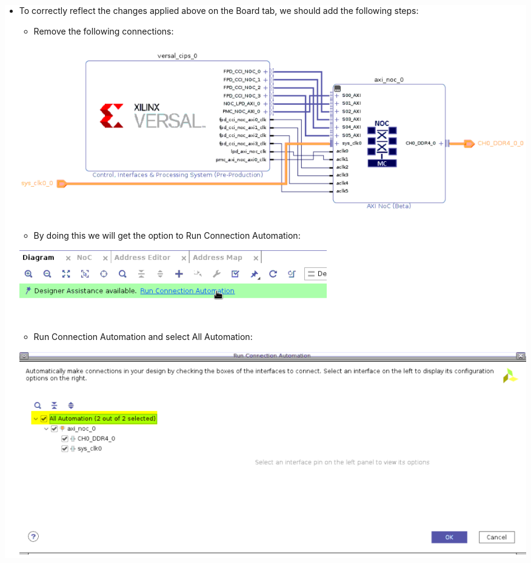   - To correctly reflect the changes applied above on the Board tab, we should add the following steps:
    - Remove the following connections:

    ![remove_connection](./Screenshots/remove_connection.png)

    - By doing this we will get the option to Run Connection Automation:

    ![run_connection_automation](./Screenshots/run_connection_automation.png)

    - Run Connection Automation and select All Automation:

    ![run_connection_automation2](./Screenshots/run_connection_automation2.png)
